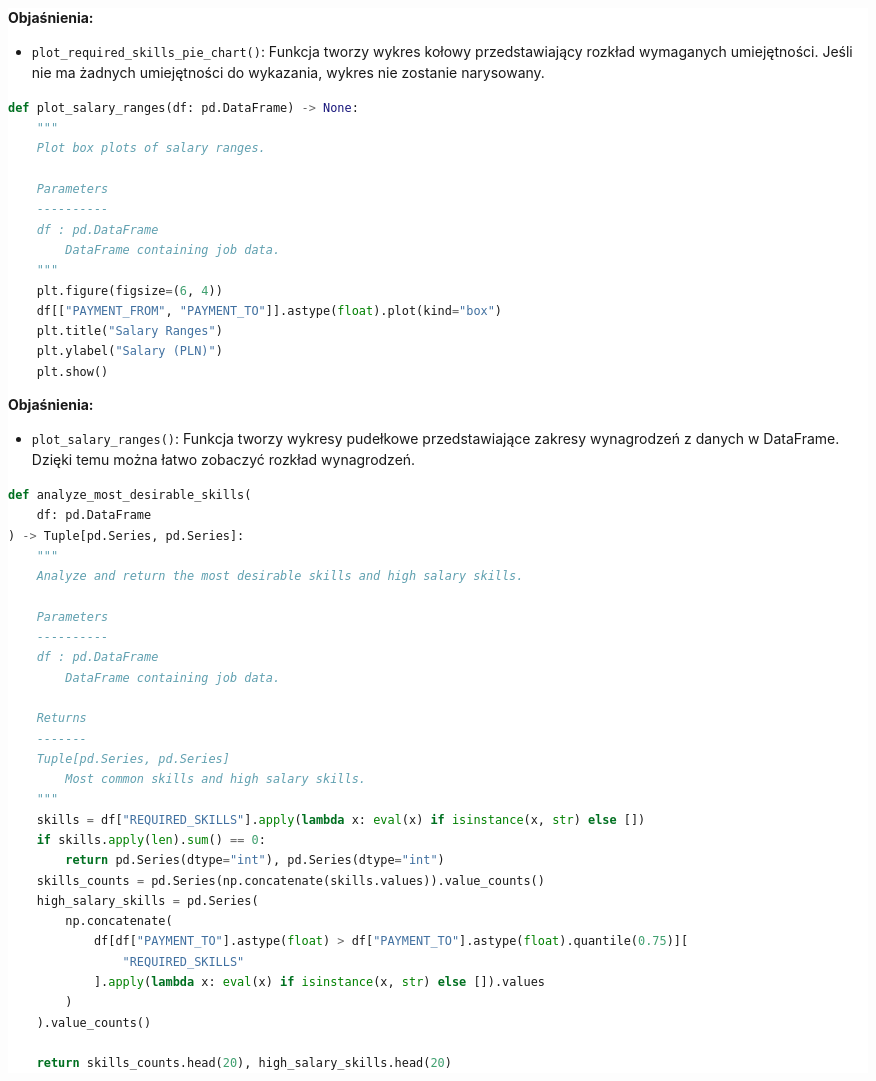 **Objaśnienia:**

- `plot_required_skills_pie_chart()`: Funkcja tworzy wykres kołowy przedstawiający rozkład wymaganych umiejętności. Jeśli nie ma żadnych umiejętności do wykazania, wykres nie zostanie narysowany.

```python
def plot_salary_ranges(df: pd.DataFrame) -> None:
    """
    Plot box plots of salary ranges.

    Parameters
    ----------
    df : pd.DataFrame
        DataFrame containing job data.
    """
    plt.figure(figsize=(6, 4))
    df[["PAYMENT_FROM", "PAYMENT_TO"]].astype(float).plot(kind="box")
    plt.title("Salary Ranges")
    plt.ylabel("Salary (PLN)")
    plt.show()
```

**Objaśnienia:**

- `plot_salary_ranges()`: Funkcja tworzy wykresy pudełkowe przedstawiające zakresy wynagrodzeń z danych w DataFrame. Dzięki temu można łatwo zobaczyć rozkład wynagrodzeń.

```python
def analyze_most_desirable_skills(
    df: pd.DataFrame
) -> Tuple[pd.Series, pd.Series]:
    """
    Analyze and return the most desirable skills and high salary skills.

    Parameters
    ----------
    df : pd.DataFrame
        DataFrame containing job data.

    Returns
    -------
    Tuple[pd.Series, pd.Series]
        Most common skills and high salary skills.
    """
    skills = df["REQUIRED_SKILLS"].apply(lambda x: eval(x) if isinstance(x, str) else [])
    if skills.apply(len).sum() == 0:
        return pd.Series(dtype="int"), pd.Series(dtype="int")
    skills_counts = pd.Series(np.concatenate(skills.values)).value_counts()
    high_salary_skills = pd.Series(
        np.concatenate(
            df[df["PAYMENT_TO"].astype(float) > df["PAYMENT_TO"].astype(float).quantile(0.75)][
                "REQUIRED_SKILLS"
            ].apply(lambda x: eval(x) if isinstance(x, str) else []).values
        )
    ).value_counts()

    return skills_counts.head(20), high_salary_skills.head(20)
```
